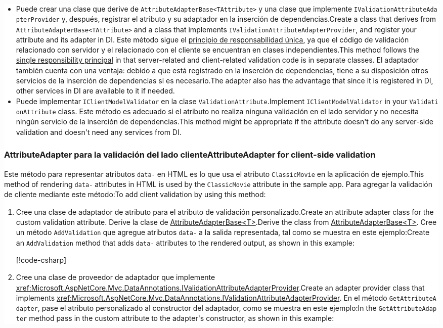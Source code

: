 * <span data-ttu-id="8d37a-291">Puede crear una clase que derive de `AttributeAdapterBase<TAttribute>` y una clase que implemente `IValidationAttributeAdapterProvider` y, después, registrar el atributo y su adaptador en la inserción de dependencias.</span><span class="sxs-lookup"><span data-stu-id="8d37a-291">Create a class that derives from `AttributeAdapterBase<TAttribute>` and a class that implements `IValidationAttributeAdapterProvider`, and register your attribute and its adapter in DI.</span></span> <span data-ttu-id="8d37a-292">Este método sigue el [principio de responsabilidad única](https://wikipedia.org/wiki/Single_responsibility_principle), ya que el código de validación relacionado con servidor y el relacionado con el cliente se encuentran en clases independientes.</span><span class="sxs-lookup"><span data-stu-id="8d37a-292">This method follows the [single responsibility principal](https://wikipedia.org/wiki/Single_responsibility_principle) in that server-related and client-related validation code is in separate classes.</span></span> <span data-ttu-id="8d37a-293">El adaptador también cuenta con una ventaja: debido a que está registrado en la inserción de dependencias, tiene a su disposición otros servicios de la inserción de dependencias si es necesario.</span><span class="sxs-lookup"><span data-stu-id="8d37a-293">The adapter also has the advantage that since it is registered in DI, other services in DI are available to it if needed.</span></span>
* <span data-ttu-id="8d37a-294">Puede implementar `IClientModelValidator` en la clase `ValidationAttribute`.</span><span class="sxs-lookup"><span data-stu-id="8d37a-294">Implement `IClientModelValidator` in your `ValidationAttribute` class.</span></span> <span data-ttu-id="8d37a-295">Este método es adecuado si el atributo no realiza ninguna validación en el lado servidor y no necesita ningún servicio de la inserción de dependencias.</span><span class="sxs-lookup"><span data-stu-id="8d37a-295">This method might be appropriate if the attribute doesn't do any server-side validation and doesn't need any services from DI.</span></span>

### <a name="attributeadapter-for-client-side-validation"></a><span data-ttu-id="8d37a-296">AttributeAdapter para la validación del lado cliente</span><span class="sxs-lookup"><span data-stu-id="8d37a-296">AttributeAdapter for client-side validation</span></span>

<span data-ttu-id="8d37a-297">Este método para representar atributos `data-` en HTML es lo que usa el atributo `ClassicMovie` en la aplicación de ejemplo.</span><span class="sxs-lookup"><span data-stu-id="8d37a-297">This method of rendering `data-` attributes in HTML is used by the `ClassicMovie` attribute in the sample app.</span></span> <span data-ttu-id="8d37a-298">Para agregar la validación de cliente mediante este método:</span><span class="sxs-lookup"><span data-stu-id="8d37a-298">To add client validation by using this method:</span></span>

1. <span data-ttu-id="8d37a-299">Cree una clase de adaptador de atributo para el atributo de validación personalizado.</span><span class="sxs-lookup"><span data-stu-id="8d37a-299">Create an attribute adapter class for the custom validation attribute.</span></span> <span data-ttu-id="8d37a-300">Derive la clase de [AttributeAdapterBase\<T>](/dotnet/api/microsoft.aspnetcore.mvc.dataannotations.attributeadapterbase-1?view=aspnetcore-2.2).</span><span class="sxs-lookup"><span data-stu-id="8d37a-300">Derive the class from [AttributeAdapterBase\<T>](/dotnet/api/microsoft.aspnetcore.mvc.dataannotations.attributeadapterbase-1?view=aspnetcore-2.2).</span></span> <span data-ttu-id="8d37a-301">Cree un método `AddValidation` que agregue atributos `data-` a la salida representada, tal como se muestra en este ejemplo:</span><span class="sxs-lookup"><span data-stu-id="8d37a-301">Create an `AddValidation` method that adds `data-` attributes to the rendered output, as shown in this example:</span></span>

   [!code-csharp[](validation/samples/3.x/ValidationSample/Validation/ClassicMovieAttributeAdapter.cs?name=snippet_Class)]

1. <span data-ttu-id="8d37a-302">Cree una clase de proveedor de adaptador que implemente <xref:Microsoft.AspNetCore.Mvc.DataAnnotations.IValidationAttributeAdapterProvider>.</span><span class="sxs-lookup"><span data-stu-id="8d37a-302">Create an adapter provider class that implements <xref:Microsoft.AspNetCore.Mvc.DataAnnotations.IValidationAttributeAdapterProvider>.</span></span> <span data-ttu-id="8d37a-303">En el método `GetAttributeAdapter`, pase el atributo personalizado al constructor del adaptador, como se muestra en este ejemplo:</span><span class="sxs-lookup"><span data-stu-id="8d37a-303">In the `GetAttributeAdapter` method pass in the custom attribute to the adapter's constructor, as shown in this example:</span></span>
